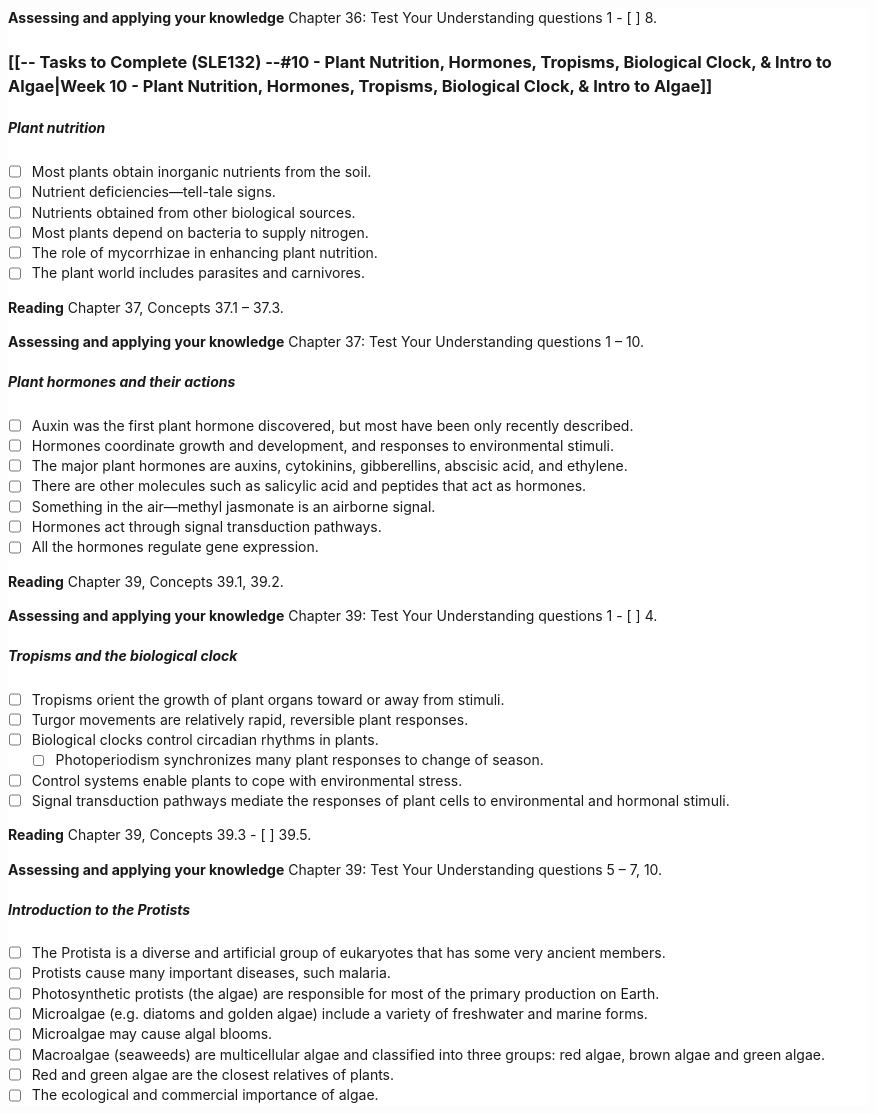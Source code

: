 **Assessing and applying your knowledge**
Chapter 36: Test Your Understanding questions 1 - [ ] 8.

### [[-- Tasks to Complete (SLE132) --#10 - Plant Nutrition, Hormones, Tropisms, Biological Clock, & Intro to Algae|Week 10 -  Plant Nutrition, Hormones, Tropisms, Biological Clock, & Intro to Algae]]
##### Plant nutrition
- [ ] Most plants obtain inorganic nutrients from the soil.
- [ ] Nutrient deficiencies—tell-tale signs.
- [ ] Nutrients obtained from other biological sources.
- [ ] Most plants depend on bacteria to supply nitrogen.
- [ ] The role of mycorrhizae in enhancing plant nutrition.
- [ ] The plant world includes parasites and carnivores.

**Reading**
Chapter 37, Concepts 37.1 – 37.3.

**Assessing and applying your knowledge**
Chapter 37: Test Your Understanding questions 1 – 10.

##### Plant hormones and their actions
- [ ] Auxin was the first plant hormone discovered, but most have been only recently described.
- [ ] Hormones coordinate growth and development, and responses to environmental stimuli.
- [ ] The major plant hormones are auxins, cytokinins, gibberellins, abscisic acid, and ethylene.
- [ ] There are other molecules such as salicylic acid and peptides that act as hormones.
- [ ] Something in the air—methyl jasmonate is an airborne signal.
- [ ] Hormones act through signal transduction pathways.
- [ ] All the hormones regulate gene expression.

**Reading**
Chapter 39, Concepts 39.1, 39.2.

**Assessing and applying your knowledge**
Chapter 39: Test Your Understanding questions 1 - [ ] 4.

##### Tropisms and the biological clock
- [ ] Tropisms orient the growth of plant organs toward or away from stimuli.
- [ ] Turgor movements are relatively rapid, reversible plant responses.
- [ ] Biological clocks control circadian rhythms in plants.
    - [ ] Photoperiodism synchronizes many plant responses to change of season.
- [ ] Control systems enable plants to cope with environmental stress.
- [ ] Signal transduction pathways mediate the responses of plant cells to environmental and hormonal stimuli.

**Reading**
Chapter 39, Concepts 39.3 - [ ] 39.5.

**Assessing and applying your knowledge**
Chapter 39: Test Your Understanding questions 5 – 7, 10.

##### Introduction to the Protists
- [ ] The Protista is a diverse and artificial group of eukaryotes that has some very ancient members.
- [ ] Protists cause many important diseases, such malaria.
- [ ] Photosynthetic protists (the algae) are responsible for most of the primary production on Earth.
- [ ] Microalgae (e.g. diatoms and golden algae) include a variety of freshwater and marine forms.
- [ ] Microalgae may cause algal blooms.
- [ ] Macroalgae (seaweeds) are multicellular algae and classified into three groups: red algae, brown algae and green algae.
- [ ] Red and green algae are the closest relatives of plants.
- [ ] The ecological and commercial importance of algae.
